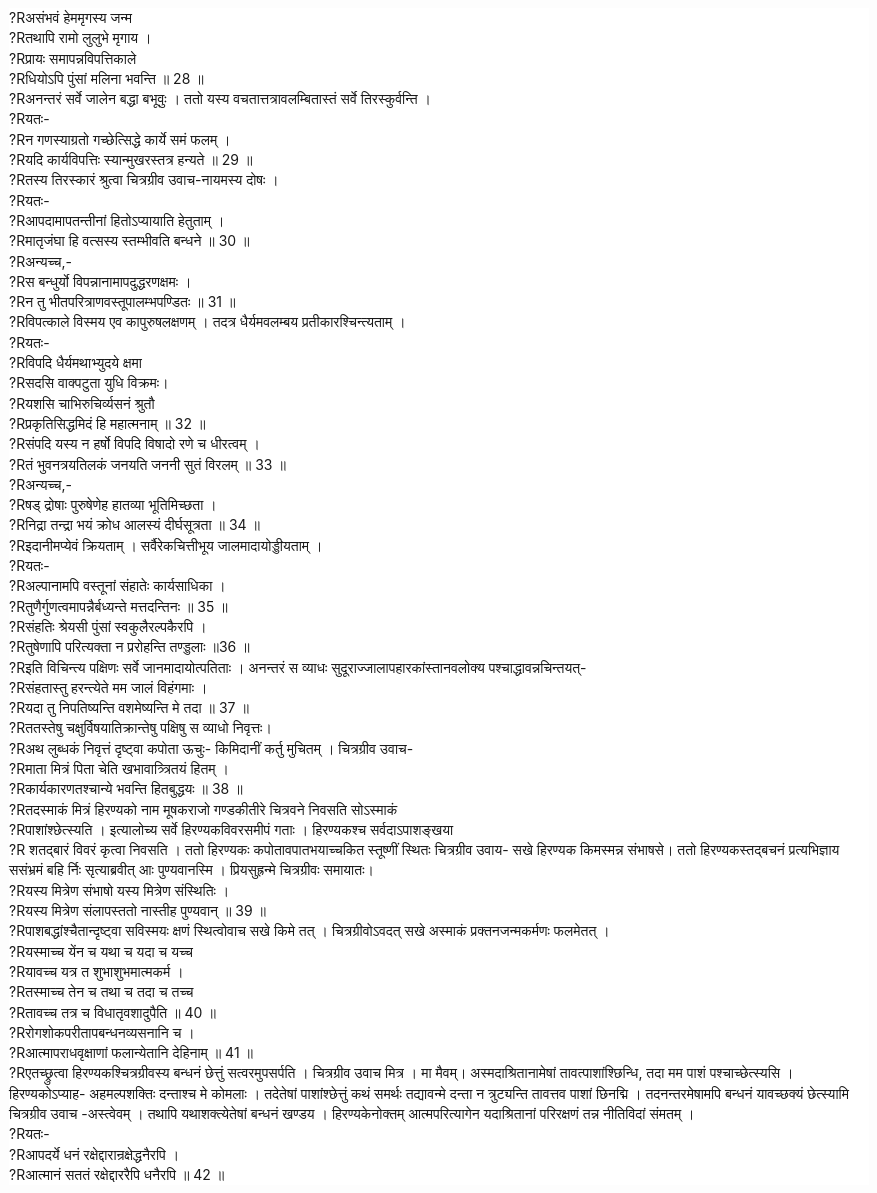 ?Rअसंभवं हेममृगस्य जन्म  
?Rतथापि रामो लुलुभे मृगाय ।  
?Rप्रायः समापन्नविपत्तिकाले  
?Rधियोऽपि पुंसां मलिना भवन्ति ॥ 28 ॥  
?Rअनन्तरं सर्वे जालेन बद्धा बभूवुः । ततो यस्य वचतात्तत्रावलम्बितास्तं सर्वे तिरस्कुर्वन्ति ।  
?Rयतः-  
?Rन गणस्याग्रतो गच्छेत्सिद्धे कार्ये समं फलम् ।  
?Rयदि कार्यविपत्तिः स्यान्मुखरस्तत्र हन्यते ॥ 29 ॥  
?Rतस्य तिरस्कारं श्रुत्वा चित्रग्रीव उवाच-नायमस्य दोषः ।  
?Rयतः-  
?Rआपदामापतन्तीनां हितोऽप्यायाति हेतुताम् ।  
?Rमातृजंघा हि वत्सस्य स्तम्भीवति बन्धने ॥ 30 ॥  
?Rअन्यच्च,-  
?Rस बन्धुर्यो विपन्नानामापदुद्धरणक्षमः ।  
?Rन तु भीतपरित्राणवस्तूपालम्भपण्डितः ॥ 31 ॥  
?Rविपत्काले विस्मय एव कापुरुषलक्षणम् । तदत्र धैर्यमवलम्बय प्रतीकारश्चिन्त्यताम् ।  
?Rयतः-  
?Rविपदि धैर्यमथाभ्युदये क्षमा  
?Rसदसि वाक्पटुता युधि विक्रमः।  
?Rयशसि चाभिरुचिर्व्यसनं श्रुतौ  
?Rप्रकृतिसिद्धमिदं हि महात्मनाम् ॥ 32 ॥  
?Rसंपदि यस्य न हर्षो विपदि विषादो रणे च धीरत्वम् ।  
?Rतं भुवनत्रयतिलकं जनयति जननी सुतं विरलम् ॥ 33 ॥  
?Rअन्यच्च,-  
?Rषड् द्रोषाः पुरुषेणेह हातव्या भूतिमिच्छता ।  
?Rनिद्रा तन्द्रा भयं क्रोध आलस्यं दीर्घसूत्रता ॥ 34 ॥  
?Rइदानीमप्येवं क्रियताम् । सर्वैरेकचित्तीभूय जालमादायोड्डीयताम् ।  
?Rयतः-  
?Rअल्पानामपि वस्तूनां संहातेः कार्यसाधिका ।  
?Rतुणैर्गुणत्वमापन्नैर्बध्यन्ते मत्तदन्तिनः ॥ 35 ॥  
?Rसंहतिः श्रेयसी पुंसां स्वकुलैरल्पकैरपि ।  
?Rतुषेणापि परित्यक्ता न प्ररोहन्ति तण्ड्डलाः ॥36 ॥  
?Rइति विचिन्त्य पक्षिणः सर्वे जानमादायोत्पतिताः । अनन्तरं स व्याधः सुदूराज्जालापहारकांस्तानवलोक्य पश्चाद्धावन्नचिन्तयत्-  
?Rसंहतास्तु हरन्त्येते मम जालं विहंगमाः ।  
?Rयदा तु निपतिष्यन्ति वशमेष्यन्ति मे तदा ॥ 37 ॥  
?Rततस्तेषु चक्षुर्विषयातिक्रान्तेषु पक्षिषु स व्याधो निवृत्तः।  
?Rअथ लुब्धकं निवृत्तं दृष्ट्वा कपोता ऊचुः- किमिदानीं कर्तु मुचितम् । चित्रग्रीव उवाच-  
?Rमाता मित्रं पिता चेति खभावात्र्त्रितयं हितम् ।  
?Rकार्यकारणतश्चान्ये भवन्ति हितबुद्धयः ॥ 38 ॥  
?Rतदस्माकं मित्रं हिरण्यको नाम मूषकराजो गण्डकीतीरे चित्रवने निवसति सोऽस्माकं  
?Rपाशांश्छेत्स्यति । इत्यालोच्य सर्वे हिरण्यकविवरसमीपं गताः । हिरण्यकश्च सर्वदाऽपाशङ्खया  
?R शतद्बारं विवरं कृत्वा निवसति । ततो हिरण्यकः कपोतावपातभयाच्चकित स्तूष्णीं स्थितः चित्रग्रीव उवाय- सखे हिरण्यक किमस्मन्न संभाषसे। ततो हिरण्यकस्तद्बचनं प्रत्यभिज्ञाय ससंभ्रमं बहि र्निः सृत्याब्रवीत् आः पुण्यवानस्मि । प्रियसुह्रन्मे चित्रग्रीवः समायातः।  
?Rयस्य मित्रेण संभाषो यस्य मित्रेण संस्थितिः ।  
?Rयस्य मित्रेण संलापस्ततो नास्तीह पुण्यवान् ॥ 39 ॥  
?Rपाशबद्धांश्चैतान्दृष्ट्वा सविस्मयः क्षणं स्थित्वोवाच सखे किमे तत् । चित्रग्रीवोऽवदत् सखे अस्माकं प्रक्तनजन्मकर्मणः फलमेतत् ।  
?Rयस्माच्च येंन च यथा च यदा च यच्च  
?Rयावच्च यत्र त शुभाशुभमात्मकर्म ।  
?Rतस्माच्च तेन च तथा च तदा च तच्च  
?Rतावच्च तत्र च विधातृवशादुपैति ॥ 40 ॥  
?Rरोगशोकपरीतापबन्धनव्यसनानि च ।  
?Rआत्मापराधवृक्षाणां फलान्येतानि देहिनाम् ॥ 41 ॥  
?Rएतच्छ्रुत्वा हिरण्यकश्चित्रग्रीवस्य बन्धनं छेत्तुं सत्वरमुपसर्पति । चित्रग्रीव उवाच मित्र । मा मैवम्। अस्मदाश्रितानामेषां तावत्पाशांश्छिन्धि, तदा मम पाशं पश्चाच्छेत्स्यसि । हिरण्यकोऽप्याह- अहमल्पशक्तिः दन्ताश्च मे कोमलाः । तदेतेषां पाशांश्छेत्तुं कथं समर्थः तद्यावन्मे दन्ता न त्रुट्यन्ति तावत्तव पाशां छिनद्मि । तदनन्तरमेषामपि बन्धनं यावच्छक्यं छेत्स्यामि चित्रग्रीव उवाच -अस्त्वेवम् । तथापि यथाशक्त्येतेषां बन्धनं खण्डय । हिरण्यकेनोक्तम् आत्मपरित्यागेन यदाश्रितानां परिरक्षणं तन्न नीतिविदां संमतम् ।  
?Rयतः-  
?Rआपदर्ये धनं रक्षेद्दारान्रक्षेद्धनैरपि ।  
?Rआत्मानं सततं रक्षेद्दाररैपि धनैरपि ॥ 42 ॥  